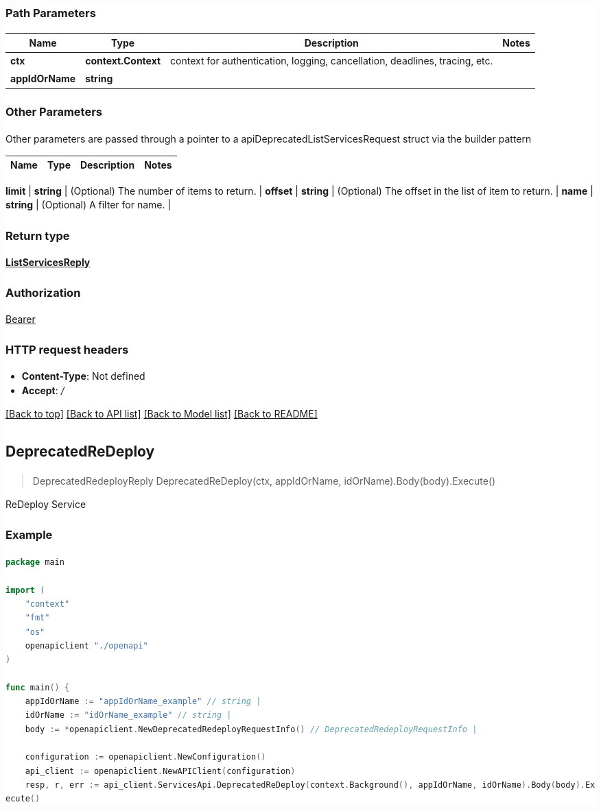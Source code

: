 ### Path Parameters


Name | Type | Description  | Notes
------------- | ------------- | ------------- | -------------
**ctx** | **context.Context** | context for authentication, logging, cancellation, deadlines, tracing, etc.
**appIdOrName** | **string** |  | 

### Other Parameters

Other parameters are passed through a pointer to a apiDeprecatedListServicesRequest struct via the builder pattern


Name | Type | Description  | Notes
------------- | ------------- | ------------- | -------------

 **limit** | **string** | (Optional) The number of items to return. | 
 **offset** | **string** | (Optional) The offset in the list of item to return. | 
 **name** | **string** | (Optional) A filter for name. | 

### Return type

[**ListServicesReply**](ListServicesReply.md)

### Authorization

[Bearer](../README.md#Bearer)

### HTTP request headers

- **Content-Type**: Not defined
- **Accept**: */*

[[Back to top]](#) [[Back to API list]](../README.md#documentation-for-api-endpoints)
[[Back to Model list]](../README.md#documentation-for-models)
[[Back to README]](../README.md)


## DeprecatedReDeploy

> DeprecatedRedeployReply DeprecatedReDeploy(ctx, appIdOrName, idOrName).Body(body).Execute()

ReDeploy Service

### Example

```go
package main

import (
    "context"
    "fmt"
    "os"
    openapiclient "./openapi"
)

func main() {
    appIdOrName := "appIdOrName_example" // string | 
    idOrName := "idOrName_example" // string | 
    body := *openapiclient.NewDeprecatedRedeployRequestInfo() // DeprecatedRedeployRequestInfo | 

    configuration := openapiclient.NewConfiguration()
    api_client := openapiclient.NewAPIClient(configuration)
    resp, r, err := api_client.ServicesApi.DeprecatedReDeploy(context.Background(), appIdOrName, idOrName).Body(body).Execute()
```
